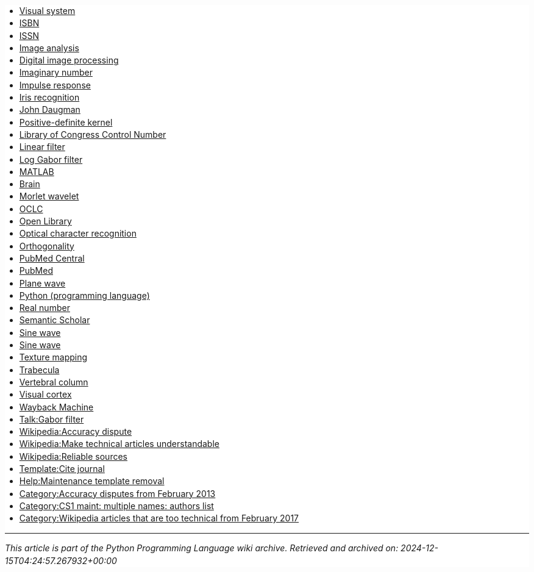- [Visual system](https://en.wikipedia.org/wiki/Visual_system)
- [ISBN](https://en.wikipedia.org/wiki/ISBN)
- [ISSN](https://en.wikipedia.org/wiki/ISSN)
- [Image analysis](https://en.wikipedia.org/wiki/Image_analysis)
- [Digital image processing](https://en.wikipedia.org/wiki/Digital_image_processing)
- [Imaginary number](https://en.wikipedia.org/wiki/Imaginary_number)
- [Impulse response](https://en.wikipedia.org/wiki/Impulse_response)
- [Iris recognition](https://en.wikipedia.org/wiki/Iris_recognition)
- [John Daugman](https://en.wikipedia.org/wiki/John_Daugman)
- [Positive-definite kernel](https://en.wikipedia.org/wiki/Positive-definite_kernel)
- [Library of Congress Control Number](https://en.wikipedia.org/wiki/Library_of_Congress_Control_Number)
- [Linear filter](https://en.wikipedia.org/wiki/Linear_filter)
- [Log Gabor filter](https://en.wikipedia.org/wiki/Log_Gabor_filter)
- [MATLAB](https://en.wikipedia.org/wiki/MATLAB)
- [Brain](https://en.wikipedia.org/wiki/Brain)
- [Morlet wavelet](https://en.wikipedia.org/wiki/Morlet_wavelet)
- [OCLC](https://en.wikipedia.org/wiki/OCLC)
- [Open Library](https://en.wikipedia.org/wiki/Open_Library)
- [Optical character recognition](https://en.wikipedia.org/wiki/Optical_character_recognition)
- [Orthogonality](https://en.wikipedia.org/wiki/Orthogonality)
- [PubMed Central](https://en.wikipedia.org/wiki/PubMed_Central)
- [PubMed](https://en.wikipedia.org/wiki/PubMed)
- [Plane wave](https://en.wikipedia.org/wiki/Plane_wave)
- [Python (programming language)](https://en.wikipedia.org/wiki/Python_(programming_language))
- [Real number](https://en.wikipedia.org/wiki/Real_number)
- [Semantic Scholar](https://en.wikipedia.org/wiki/Semantic_Scholar)
- [Sine wave](https://en.wikipedia.org/wiki/Sine_wave)
- [Sine wave](https://en.wikipedia.org/wiki/Sine_wave)
- [Texture mapping](https://en.wikipedia.org/wiki/Texture_mapping)
- [Trabecula](https://en.wikipedia.org/wiki/Trabecula)
- [Vertebral column](https://en.wikipedia.org/wiki/Vertebral_column)
- [Visual cortex](https://en.wikipedia.org/wiki/Visual_cortex)
- [Wayback Machine](https://en.wikipedia.org/wiki/Wayback_Machine)
- [Talk:Gabor filter](https://en.wikipedia.org/wiki/Talk:Gabor_filter)
- [Wikipedia:Accuracy dispute](https://en.wikipedia.org/wiki/Wikipedia:Accuracy_dispute)
- [Wikipedia:Make technical articles understandable](https://en.wikipedia.org/wiki/Wikipedia:Make_technical_articles_understandable)
- [Wikipedia:Reliable sources](https://en.wikipedia.org/wiki/Wikipedia:Reliable_sources)
- [Template:Cite journal](https://en.wikipedia.org/wiki/Template:Cite_journal)
- [Help:Maintenance template removal](https://en.wikipedia.org/wiki/Help:Maintenance_template_removal)
- [Category:Accuracy disputes from February 2013](https://en.wikipedia.org/wiki/Category:Accuracy_disputes_from_February_2013)
- [Category:CS1 maint: multiple names: authors list](https://en.wikipedia.org/wiki/Category:CS1_maint:_multiple_names:_authors_list)
- [Category:Wikipedia articles that are too technical from February 2017](https://en.wikipedia.org/wiki/Category:Wikipedia_articles_that_are_too_technical_from_February_2017)

---
_This article is part of the Python Programming Language wiki archive._
_Retrieved and archived on: 2024-12-15T04:24:57.267932+00:00_